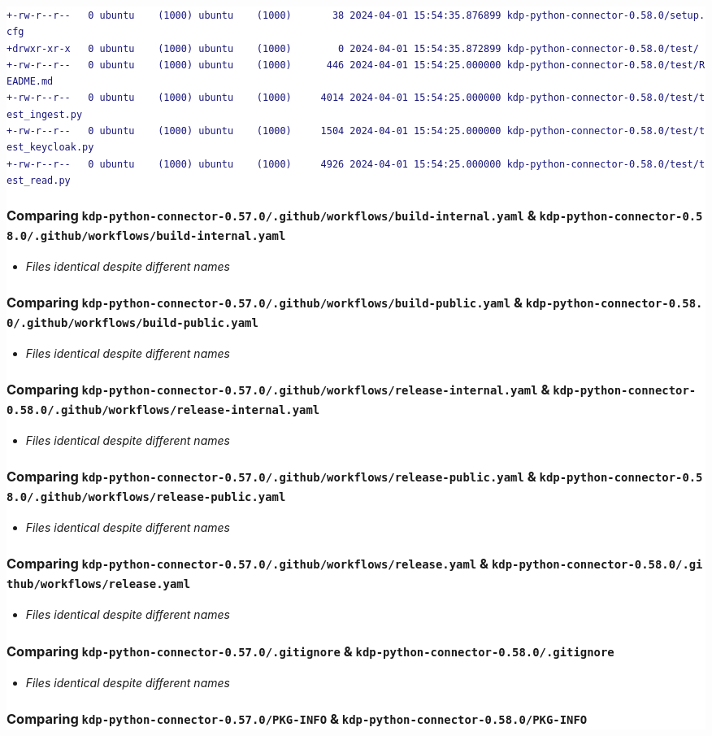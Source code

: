 ```diff
+-rw-r--r--   0 ubuntu    (1000) ubuntu    (1000)       38 2024-04-01 15:54:35.876899 kdp-python-connector-0.58.0/setup.cfg
+drwxr-xr-x   0 ubuntu    (1000) ubuntu    (1000)        0 2024-04-01 15:54:35.872899 kdp-python-connector-0.58.0/test/
+-rw-r--r--   0 ubuntu    (1000) ubuntu    (1000)      446 2024-04-01 15:54:25.000000 kdp-python-connector-0.58.0/test/README.md
+-rw-r--r--   0 ubuntu    (1000) ubuntu    (1000)     4014 2024-04-01 15:54:25.000000 kdp-python-connector-0.58.0/test/test_ingest.py
+-rw-r--r--   0 ubuntu    (1000) ubuntu    (1000)     1504 2024-04-01 15:54:25.000000 kdp-python-connector-0.58.0/test/test_keycloak.py
+-rw-r--r--   0 ubuntu    (1000) ubuntu    (1000)     4926 2024-04-01 15:54:25.000000 kdp-python-connector-0.58.0/test/test_read.py
```

### Comparing `kdp-python-connector-0.57.0/.github/workflows/build-internal.yaml` & `kdp-python-connector-0.58.0/.github/workflows/build-internal.yaml`

 * *Files identical despite different names*

### Comparing `kdp-python-connector-0.57.0/.github/workflows/build-public.yaml` & `kdp-python-connector-0.58.0/.github/workflows/build-public.yaml`

 * *Files identical despite different names*

### Comparing `kdp-python-connector-0.57.0/.github/workflows/release-internal.yaml` & `kdp-python-connector-0.58.0/.github/workflows/release-internal.yaml`

 * *Files identical despite different names*

### Comparing `kdp-python-connector-0.57.0/.github/workflows/release-public.yaml` & `kdp-python-connector-0.58.0/.github/workflows/release-public.yaml`

 * *Files identical despite different names*

### Comparing `kdp-python-connector-0.57.0/.github/workflows/release.yaml` & `kdp-python-connector-0.58.0/.github/workflows/release.yaml`

 * *Files identical despite different names*

### Comparing `kdp-python-connector-0.57.0/.gitignore` & `kdp-python-connector-0.58.0/.gitignore`

 * *Files identical despite different names*

### Comparing `kdp-python-connector-0.57.0/PKG-INFO` & `kdp-python-connector-0.58.0/PKG-INFO`
